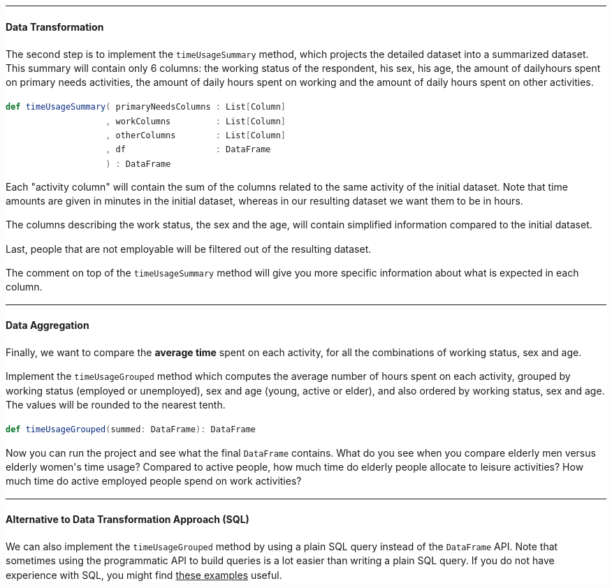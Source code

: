 
-------------

#### Data Transformation

The second step is to implement the `timeUsageSummary` method, which projects the
detailed dataset into a summarized dataset. This summary will contain only 6 columns:
the working status of the respondent, his sex, his age, the amount of dailyhours spent
on primary needs activities, the amount of daily hours spent on working and the amount
of daily hours spent on other activities.

```scala
def timeUsageSummary( primaryNeedsColumns : List[Column]
                    , workColumns         : List[Column]
                    , otherColumns        : List[Column]
                    , df                  : DataFrame
                    ) : DataFrame
```

Each "activity column" will contain the sum of the columns related to the same activity
of the initial dataset. Note that time amounts are given in minutes in the initial dataset,
whereas in our resulting dataset we want them to be in hours.

The columns describing the work status, the sex and the age, will contain simplified
information compared to the initial dataset.

Last, people that are not employable will be filtered out of the resulting dataset.

The comment on top of the `timeUsageSummary` method will give you more specific
information about what is expected in each column.

-------------------

#### Data Aggregation

Finally, we want to compare the **average time** spent on each activity, for all the
combinations of working status, sex and age.

Implement the `timeUsageGrouped` method which computes the average
number of hours spent on each activity, grouped by working status (employed or
unemployed), sex and age (young, active or elder), and also ordered by working status,
sex and age. The values will be rounded to the nearest tenth.

```scala
def timeUsageGrouped(summed: DataFrame): DataFrame
```

Now you can run the project and see what the final `DataFrame` contains. What do you
see when you compare elderly men versus elderly women's time usage? Compared to active people, how much
time do elderly people allocate to leisure activities? How much time do
active employed people spend on work activities?

-----------------

#### Alternative to Data Transformation Approach (SQL)

We can also implement the `timeUsageGrouped` method by using a plain SQL query
instead of the `DataFrame` API. Note that sometimes using the programmatic API to
build queries is a lot easier than writing a plain SQL query. If you do not have
experience with SQL, you might find [these examples](https://en.wikipedia.org/wiki/SQL_syntax#Queries) useful.


[timeusage.zip]: https://github.com/williamdemeo/cs644-fall2022/raw/main/projects/Project2/timeusage.zip
[atussum.csv.bz2]: https://github.com/williamdemeo/cs644-fall2022/raw/main/projects/Project2/atussum.csv.bz2
[StructType]: https://spark.apache.org/docs/3.3.1/api/scala/org/apache/spark/sql/types/StructType.html
[StringType]: https://spark.apache.org/docs/3.3.1/api/scala/org/apache/spark/sql/types/StringType.html
[DoubleType]: https://spark.apache.org/docs/3.3.1/api/scala/org/apache/spark/sql/types/DoubleType.html
[Row]: https://spark.apache.org/docs/3.3.1/api/scala/org/apache/spark/sql/Row.html
[Dataset]: https://spark.apache.org/docs/3.3.1/api/scala/org/apache/spark/sql/Dataset.html
[Column]: https://spark.apache.org/docs/3.3.1/api/scala/org/apache/spark/sql/Column.html
[DataFrame]: https://spark.apache.org/docs/3.3.1/api/scala/org/apache/spark/sql/index.html#DataFrame=org.apache.spark.sql.Dataset[org.apache.spark.sql.Row]
[StructField]: https://spark.apache.org/docs/3.1.3/api/scala/org/apache/spark/sql/types/StructField.html
[comma-separated values]: https://en.wikipedia.org/wiki/Comma-separated_values
[getAs]: https://spark.apache.org/docs/3.3.1/api/scala/org/apache/spark/sql/Row.html#getAs[T](i:Int):T
[Row.fromSeq]: https://spark.apache.org/docs/3.3.1/api/scala/org/apache/spark/sql/Row$.html#fromSeq(values:Seq[Any]):org.apache.spark.sql.Row
[TypedColumn]: https://spark.apache.org/docs/3.3.1/api/scala/org/apache/spark/sql/TypedColumn.html
[as]: https://spark.apache.org/docs/3.3.1/api/scala/org/apache/spark/sql/Column.html#as[U](implicitevidence$1:org.apache.spark.sql.Encoder[U]):org.apache.spark.sql.TypedColumn[Any,U]
[orderBy]: https://spark.apache.org/docs/3.3.1/api/scala/org/apache/spark/sql/Dataset.html#orderBy(sortExprs:org.apache.spark.sql.Column*):org.apache.spark.sql.Dataset[T]
[round]: https://spark.apache.org/docs/3.3.1/api/scala/org/apache/spark/sql/functions$.html#round(e:org.apache.spark.sql.Column):org.apache.spark.sql.Column